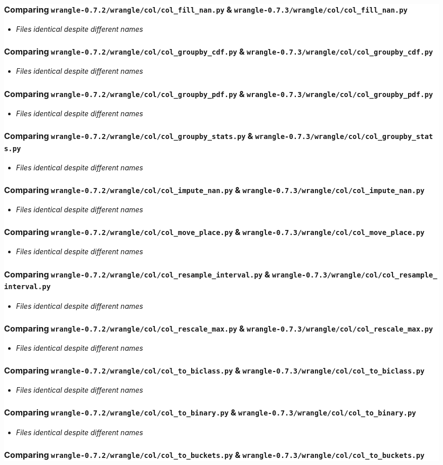 ### Comparing `wrangle-0.7.2/wrangle/col/col_fill_nan.py` & `wrangle-0.7.3/wrangle/col/col_fill_nan.py`

 * *Files identical despite different names*

### Comparing `wrangle-0.7.2/wrangle/col/col_groupby_cdf.py` & `wrangle-0.7.3/wrangle/col/col_groupby_cdf.py`

 * *Files identical despite different names*

### Comparing `wrangle-0.7.2/wrangle/col/col_groupby_pdf.py` & `wrangle-0.7.3/wrangle/col/col_groupby_pdf.py`

 * *Files identical despite different names*

### Comparing `wrangle-0.7.2/wrangle/col/col_groupby_stats.py` & `wrangle-0.7.3/wrangle/col/col_groupby_stats.py`

 * *Files identical despite different names*

### Comparing `wrangle-0.7.2/wrangle/col/col_impute_nan.py` & `wrangle-0.7.3/wrangle/col/col_impute_nan.py`

 * *Files identical despite different names*

### Comparing `wrangle-0.7.2/wrangle/col/col_move_place.py` & `wrangle-0.7.3/wrangle/col/col_move_place.py`

 * *Files identical despite different names*

### Comparing `wrangle-0.7.2/wrangle/col/col_resample_interval.py` & `wrangle-0.7.3/wrangle/col/col_resample_interval.py`

 * *Files identical despite different names*

### Comparing `wrangle-0.7.2/wrangle/col/col_rescale_max.py` & `wrangle-0.7.3/wrangle/col/col_rescale_max.py`

 * *Files identical despite different names*

### Comparing `wrangle-0.7.2/wrangle/col/col_to_biclass.py` & `wrangle-0.7.3/wrangle/col/col_to_biclass.py`

 * *Files identical despite different names*

### Comparing `wrangle-0.7.2/wrangle/col/col_to_binary.py` & `wrangle-0.7.3/wrangle/col/col_to_binary.py`

 * *Files identical despite different names*

### Comparing `wrangle-0.7.2/wrangle/col/col_to_buckets.py` & `wrangle-0.7.3/wrangle/col/col_to_buckets.py`
